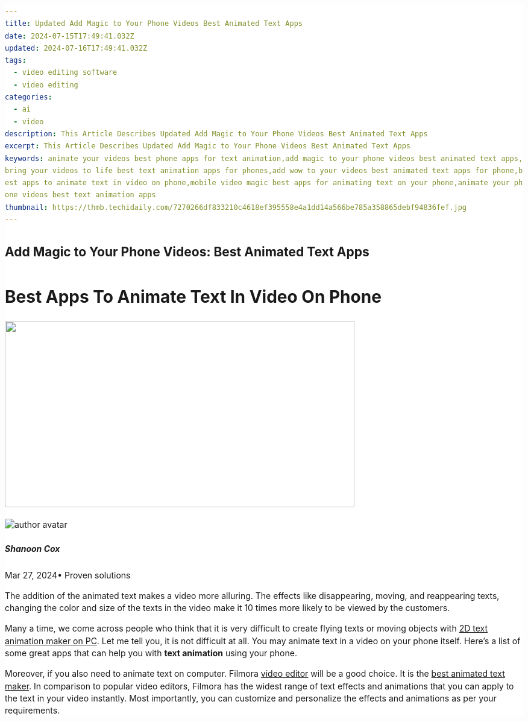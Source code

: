 ```yaml
---
title: Updated Add Magic to Your Phone Videos Best Animated Text Apps
date: 2024-07-15T17:49:41.032Z
updated: 2024-07-16T17:49:41.032Z
tags: 
  - video editing software
  - video editing
categories: 
  - ai
  - video
description: This Article Describes Updated Add Magic to Your Phone Videos Best Animated Text Apps
excerpt: This Article Describes Updated Add Magic to Your Phone Videos Best Animated Text Apps
keywords: animate your videos best phone apps for text animation,add magic to your phone videos best animated text apps,bring your videos to life best text animation apps for phones,add wow to your videos best animated text apps for phone,best apps to animate text in video on phone,mobile video magic best apps for animating text on your phone,animate your phone videos best text animation apps
thumbnail: https://thmb.techidaily.com/7270266df833210c4618ef395558e4a1dd14a566be785a358865debf94836fef.jpg
---
```


## Add Magic to Your Phone Videos: Best Animated Text Apps

# Best Apps To Animate Text In Video On Phone


<a href="https://martinic.evyy.net/c/5597632/1422856/4482" target="_top" id="1422856"><img src="//a.impactradius-go.com/display-ad/4482-1422856" border="0" alt="" width="580" height="309"/></a>

![author avatar](https://images.wondershare.com/filmora/article-images/shannon-cox.jpg)

##### Shanoon Cox

 Mar 27, 2024• Proven solutions

The addition of the animated text makes a video more alluring. The effects like disappearing, moving, and reappearing texts, changing the color and size of the texts in the video make it 10 times more likely to be viewed by the customers.

Many a time, we come across people who think that it is very difficult to create flying texts or moving objects with [2D text animation maker on PC](https://tools.techidaily.com/wondershare/filmora/download/). Let me tell you, it is not difficult at all. You may animate text in a video on your phone itself. Here’s a list of some great apps that can help you with **text animation** using your phone.

Moreover, if you also need to animate text on computer. Filmora [video editor](https://tools.techidaily.com/wondershare/filmora/download/) will be a good choice. It is the [best animated text maker](https://tools.techidaily.com/wondershare/filmora/download/). In comparison to popular video editors, Filmora has the widest range of text effects and animations that you can apply to the text in your video instantly. Most importantly, you can customize and personalize the effects and animations as per your requirements.
